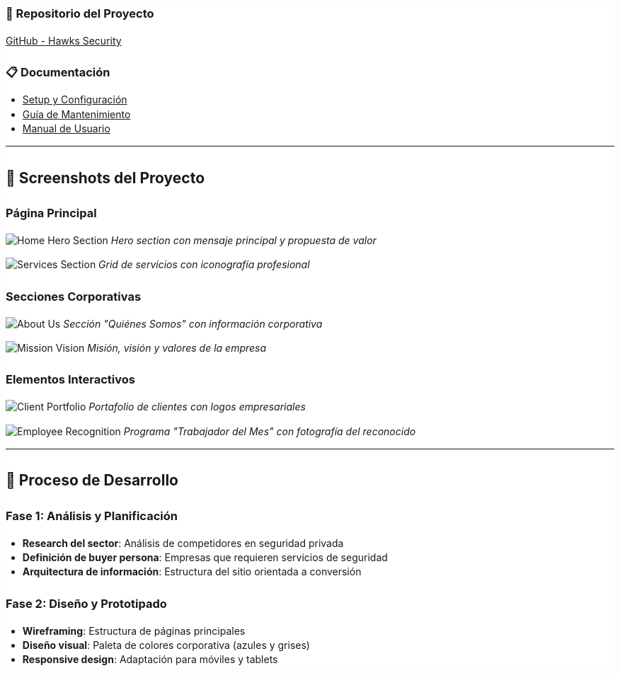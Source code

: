### **📂 Repositorio del Proyecto**
[GitHub - Hawks Security](https://github.com/kevin-sanchez-sist/Hawks-Security)

### **📋 Documentación**
- [Setup y Configuración](../docs/hawks-setup.md)
- [Guía de Mantenimiento](../docs/hawks-maintenance.md)
- [Manual de Usuario](../docs/hawks-user-guide.md)

---

## 📱 Screenshots del Proyecto

### Página Principal
![Home Hero Section](../assets/screenshots/hawks-home-hero.png)
*Hero section con mensaje principal y propuesta de valor*

![Services Section](../assets/screenshots/hawks-services-grid.png)
*Grid de servicios con iconografía profesional*

### Secciones Corporativas
![About Us](../assets/screenshots/hawks-about.png)
*Sección "Quiénes Somos" con información corporativa*

![Mission Vision](../assets/screenshots/hawks-mission.png)
*Misión, visión y valores de la empresa*

### Elementos Interactivos
![Client Portfolio](../assets/screenshots/hawks-clients.png)
*Portafolio de clientes con logos empresariales*

![Employee Recognition](../assets/screenshots/hawks-employee.png)
*Programa "Trabajador del Mes" con fotografía del reconocido*

---

## 🚀 Proceso de Desarrollo

### **Fase 1: Análisis y Planificación**
- **Research del sector**: Análisis de competidores en seguridad privada
- **Definición de buyer persona**: Empresas que requieren servicios de seguridad
- **Arquitectura de información**: Estructura del sitio orientada a conversión

### **Fase 2: Diseño y Prototipado**
- **Wireframing**: Estructura de páginas principales
- **Diseño visual**: Paleta de colores corporativa (azules y grises)
- **Responsive design**: Adaptación para móviles y tablets
